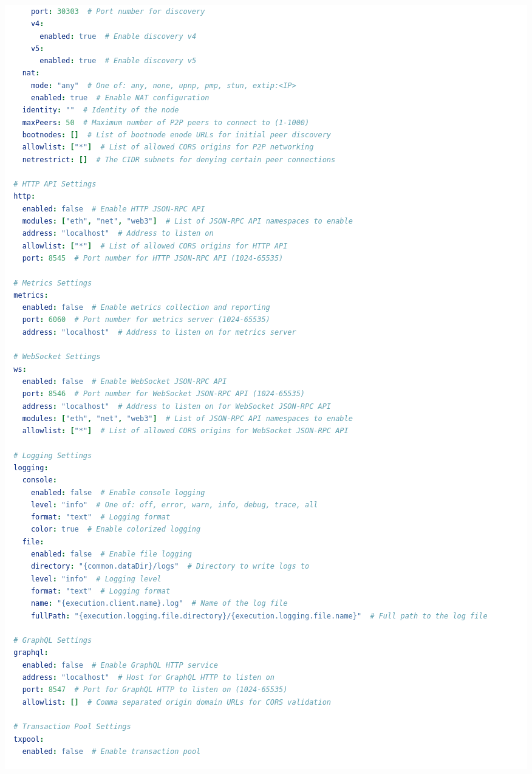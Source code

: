```yaml
      port: 30303  # Port number for discovery
      v4:
        enabled: true  # Enable discovery v4
      v5:
        enabled: true  # Enable discovery v5
    nat:
      mode: "any"  # One of: any, none, upnp, pmp, stun, extip:<IP>
      enabled: true  # Enable NAT configuration
    identity: ""  # Identity of the node
    maxPeers: 50  # Maximum number of P2P peers to connect to (1-1000)
    bootnodes: []  # List of bootnode enode URLs for initial peer discovery
    allowlist: ["*"]  # List of allowed CORS origins for P2P networking
    netrestrict: []  # The CIDR subnets for denying certain peer connections
  
  # HTTP API Settings
  http:
    enabled: false  # Enable HTTP JSON-RPC API
    modules: ["eth", "net", "web3"]  # List of JSON-RPC API namespaces to enable
    address: "localhost"  # Address to listen on
    allowlist: ["*"]  # List of allowed CORS origins for HTTP API
    port: 8545  # Port number for HTTP JSON-RPC API (1024-65535)
  
  # Metrics Settings
  metrics:
    enabled: false  # Enable metrics collection and reporting
    port: 6060  # Port number for metrics server (1024-65535)
    address: "localhost"  # Address to listen on for metrics server
  
  # WebSocket Settings
  ws:
    enabled: false  # Enable WebSocket JSON-RPC API
    port: 8546  # Port number for WebSocket JSON-RPC API (1024-65535)
    address: "localhost"  # Address to listen on for WebSocket JSON-RPC API
    modules: ["eth", "net", "web3"]  # List of JSON-RPC API namespaces to enable
    allowlist: ["*"]  # List of allowed CORS origins for WebSocket JSON-RPC API
  
  # Logging Settings
  logging:
    console:
      enabled: false  # Enable console logging
      level: "info"  # One of: off, error, warn, info, debug, trace, all
      format: "text"  # Logging format
      color: true  # Enable colorized logging
    file:
      enabled: false  # Enable file logging
      directory: "{common.dataDir}/logs"  # Directory to write logs to
      level: "info"  # Logging level
      format: "text"  # Logging format
      name: "{execution.client.name}.log"  # Name of the log file
      fullPath: "{execution.logging.file.directory}/{execution.logging.file.name}"  # Full path to the log file
  
  # GraphQL Settings
  graphql:
    enabled: false  # Enable GraphQL HTTP service
    address: "localhost"  # Host for GraphQL HTTP to listen on
    port: 8547  # Port for GraphQL HTTP to listen on (1024-65535)
    allowlist: []  # Comma separated origin domain URLs for CORS validation
  
  # Transaction Pool Settings
  txpool:
    enabled: false  # Enable transaction pool
  
```